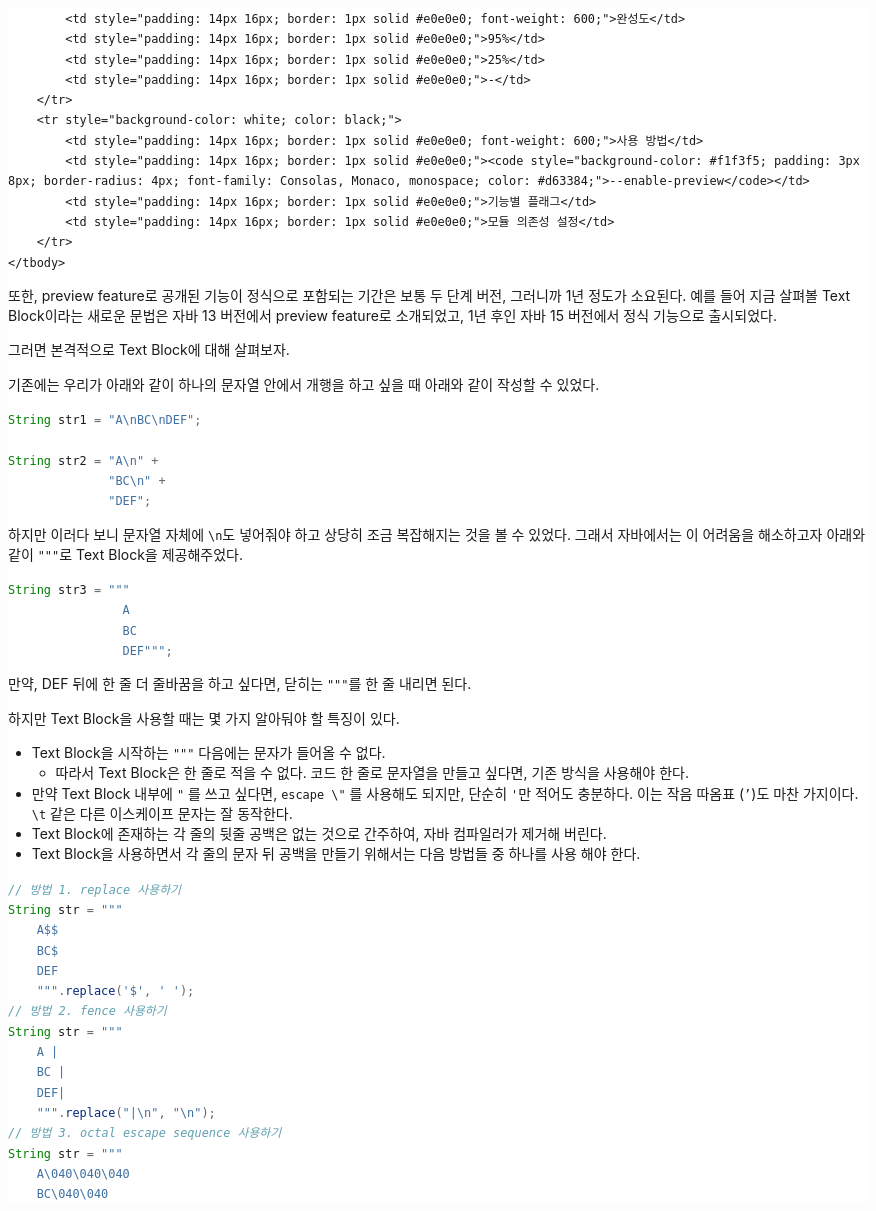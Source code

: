             <td style="padding: 14px 16px; border: 1px solid #e0e0e0; font-weight: 600;">완성도</td>
            <td style="padding: 14px 16px; border: 1px solid #e0e0e0;">95%</td>
            <td style="padding: 14px 16px; border: 1px solid #e0e0e0;">25%</td>
            <td style="padding: 14px 16px; border: 1px solid #e0e0e0;">-</td>
        </tr>
        <tr style="background-color: white; color: black;">
            <td style="padding: 14px 16px; border: 1px solid #e0e0e0; font-weight: 600;">사용 방법</td>
            <td style="padding: 14px 16px; border: 1px solid #e0e0e0;"><code style="background-color: #f1f3f5; padding: 3px 8px; border-radius: 4px; font-family: Consolas, Monaco, monospace; color: #d63384;">--enable-preview</code></td>
            <td style="padding: 14px 16px; border: 1px solid #e0e0e0;">기능별 플래그</td>
            <td style="padding: 14px 16px; border: 1px solid #e0e0e0;">모듈 의존성 설정</td>
        </tr>
    </tbody>
</table>

또한, preview feature로 공개된 기능이 정식으로 포함되는 기간은 보통 두 단계 버전, 그러니까 1년 정도가 소요된다. 예를 들어 지금 살펴볼 Text Block이라는 새로운 문법은 자바 13 버전에서 preview feature로 소개되었고, 1년 후인 자바 15 버전에서 정식 기능으로 출시되었다.

그러면 본격적으로 Text Block에 대해 살펴보자.

기존에는 우리가 아래와 같이 하나의 문자열 안에서 개행을 하고 싶을 때 아래와 같이 작성할 수 있었다.

``` java
String str1 = "A\nBC\nDEF";

String str2 = "A\n" +
              "BC\n" +
              "DEF";
```

하지만 이러다 보니 문자열 자체에 `\n`도 넣어줘야 하고 상당히 조금 복잡해지는 것을 볼 수 있었다. 그래서 자바에서는 이 어려움을 해소하고자 아래와 같이 `"""`로 Text Block을 제공해주었다.

``` java
String str3 = """
                A
                BC
                DEF""";
```

만약, DEF 뒤에 한 줄 더 줄바꿈을 하고 싶다면, 닫히는 `"""`를 한 줄 내리면 된다.

하지만 Text Block을 사용할 때는 몇 가지 알아둬야 할 특징이 있다.

- Text Block을 시작하는 `"""` 다음에는 문자가 들어올 수 없다.
  - 따라서 Text Block은 한 줄로 적을 수 없다. 코드 한 줄로 문자열을 만들고 싶다면, 기존 방식을 사용해야 한다.
- 만약 Text Block 내부에 `"` 를 쓰고 싶다면, `escape \"` 를 사용해도 되지만, 단순히 `'`만 적어도 충분하다. 이는 작음 따옴표 (`’`)도 마찬 가지이다. `\t` 같은 다른 이스케이프 문자는 잘 동작한다.
- Text Block에 존재하는 각 줄의 뒷줄 공백은 없는 것으로 간주하여, 자바 컴파일러가 제거해 버린다.
- Text Block을 사용하면서 각 줄의 문자 뒤 공백을 만들기 위해서는 다음 방법들 중 하나를 사용 해야 한다.

``` java
// 방법 1. replace 사용하기
String str = """
    A$$
    BC$
    DEF
    """.replace('$', ' ');
// 방법 2. fence 사용하기
String str = """
    A |
    BC |
    DEF|
    """.replace("|\n", "\n");
// 방법 3. octal escape sequence 사용하기
String str = """
    A\040\040\040
    BC\040\040
```